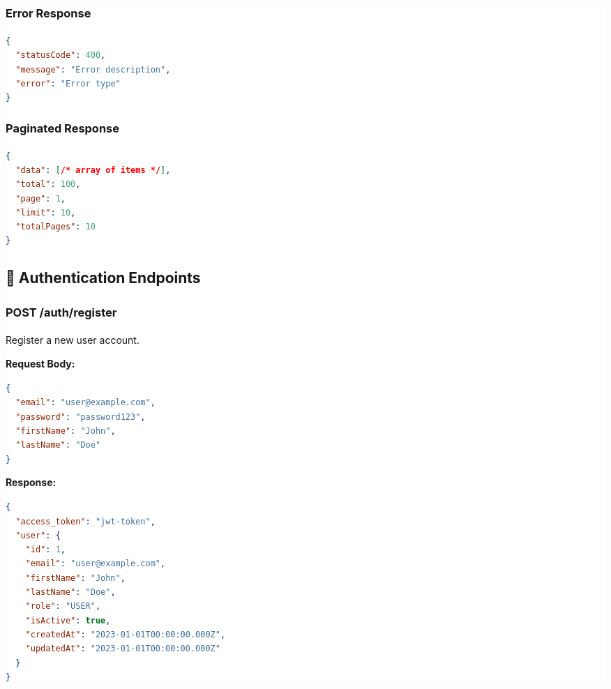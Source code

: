 ### Error Response

```json
{
  "statusCode": 400,
  "message": "Error description",
  "error": "Error type"
}
```

### Paginated Response

```json
{
  "data": [/* array of items */],
  "total": 100,
  "page": 1,
  "limit": 10,
  "totalPages": 10
}
```

## 🔐 Authentication Endpoints

### POST /auth/register

Register a new user account.

**Request Body:**
```json
{
  "email": "user@example.com",
  "password": "password123",
  "firstName": "John",
  "lastName": "Doe"
}
```

**Response:**
```json
{
  "access_token": "jwt-token",
  "user": {
    "id": 1,
    "email": "user@example.com",
    "firstName": "John",
    "lastName": "Doe",
    "role": "USER",
    "isActive": true,
    "createdAt": "2023-01-01T00:00:00.000Z",
    "updatedAt": "2023-01-01T00:00:00.000Z"
  }
}
```
